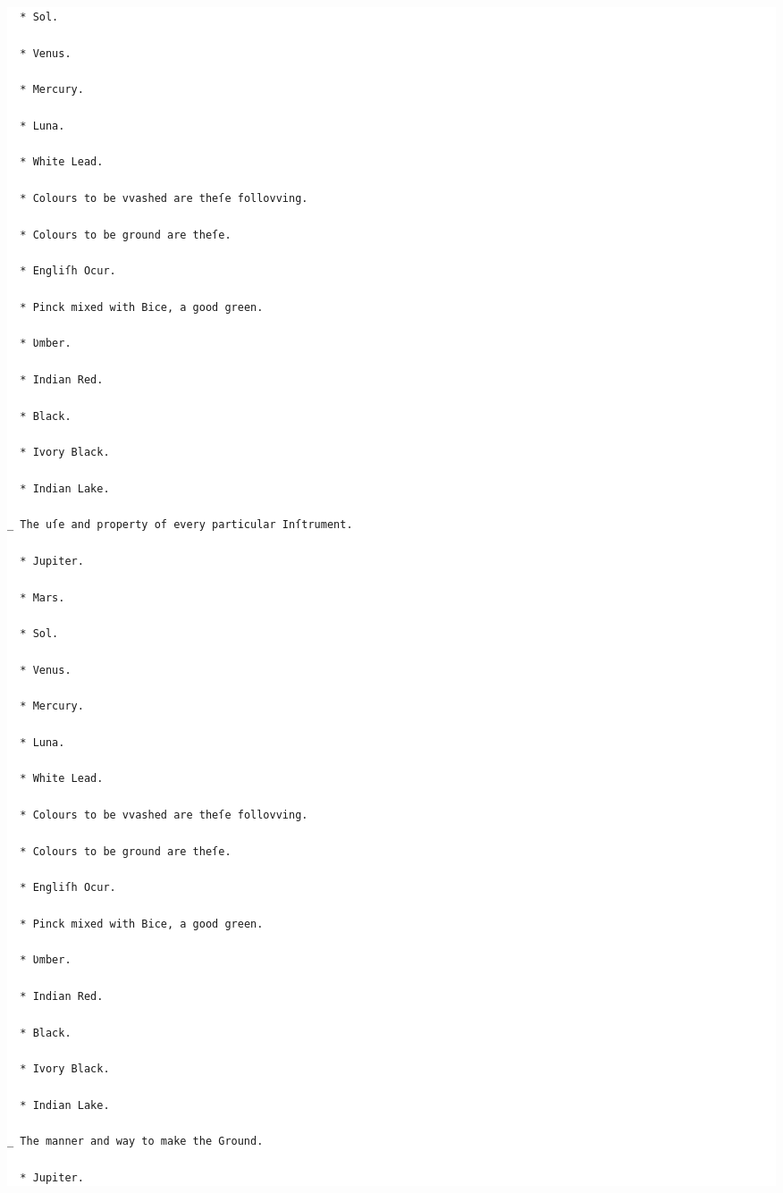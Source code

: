       * Sol.

      * Venus.

      * Mercury.

      * Luna.

      * White Lead.

      * Colours to be vvashed are theſe follovving.

      * Colours to be ground are theſe.

      * Engliſh Ocur.

      * Pinck mixed with Bice, a good green.

      * Ʋmber.

      * Indian Red.

      * Black.

      * Ivory Black.

      * Indian Lake.

    _ The uſe and property of every particular Inſtrument.

      * Jupiter.

      * Mars.

      * Sol.

      * Venus.

      * Mercury.

      * Luna.

      * White Lead.

      * Colours to be vvashed are theſe follovving.

      * Colours to be ground are theſe.

      * Engliſh Ocur.

      * Pinck mixed with Bice, a good green.

      * Ʋmber.

      * Indian Red.

      * Black.

      * Ivory Black.

      * Indian Lake.

    _ The manner and way to make the Ground.

      * Jupiter.
